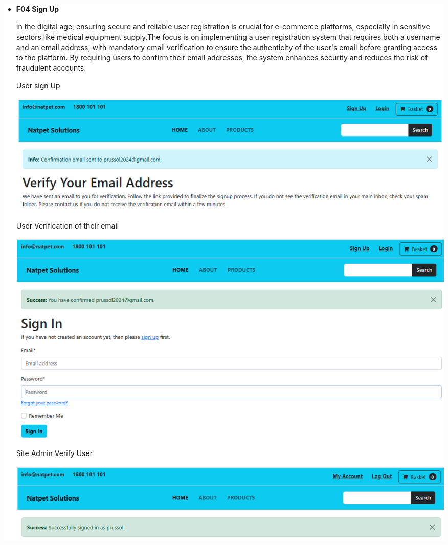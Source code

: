 -  **F04 Sign Up**

      In the digital age, ensuring secure and reliable user registration is crucial for e-commerce platforms, especially in sensitive sectors like medical equipment supply.The focus is on implementing a user registration system that requires both a username and an email address, with mandatory email verification to ensure the authenticity of the user's email before granting access to the platform. By requiring users to confirm their email addresses, the system enhances security and reduces the risk of fraudulent accounts.

      User sign Up

      ![User Sign Up](documentation/images/sign-up.png)

      User Verification of their email

      ![User Email Verification](documentation/images/sign-in.png)

      Site Admin Verify User

      ![User Signed-in After Verification](documentation/images/signed-in.png)
